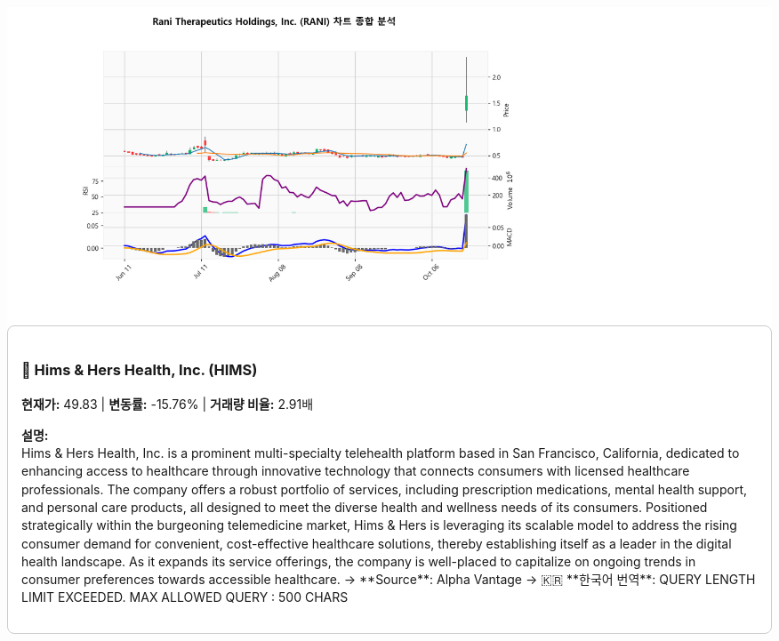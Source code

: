   <img src="/assets/chartimg/RANI_expert_chart.png" style="width:100%;max-width:600px;height:auto;border-radius:4px;margin-top:10px;" />
</div>


<div style="border:1px solid #ccc;padding:15px;margin:10px 0;border-radius:8px;">
  <h3>🔹 Hims & Hers Health, Inc. (HIMS)</h3>
  <p><strong>현재가:</strong> 49.83 | <strong>변동률:</strong> -15.76% | <strong>거래량 비율:</strong> 2.91배</p>
  <p><strong>설명:</strong><br>Hims & Hers Health, Inc. is a prominent multi-specialty telehealth platform based in San Francisco, California, dedicated to enhancing access to healthcare through innovative technology that connects consumers with licensed healthcare professionals. The company offers a robust portfolio of services, including prescription medications, mental health support, and personal care products, all designed to meet the diverse health and wellness needs of its consumers. Positioned strategically within the burgeoning telemedicine market, Hims & Hers is leveraging its scalable model to address the rising consumer demand for convenient, cost-effective healthcare solutions, thereby establishing itself as a leader in the digital health landscape. As it expands its service offerings, the company is well-placed to capitalize on ongoing trends in consumer preferences towards accessible healthcare.
→ **Source**: Alpha Vantage
→ 🇰🇷 **한국어 번역**: QUERY LENGTH LIMIT EXCEEDED. MAX ALLOWED QUERY : 500 CHARS</p>